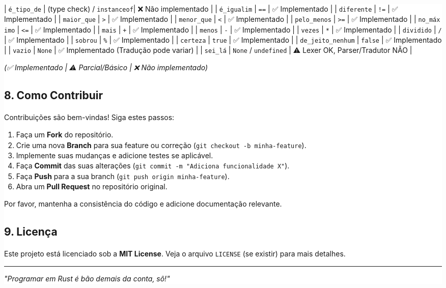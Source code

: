 | `é_tipo_de`        | (type check) / `instanceof`| ❌ Não implementado |
| `é_igualim`     | `==`                       | ✅ Implementado   |
| `diferente`     | `!=`                       | ✅ Implementado   |
| `maior_que`     | `>`                        | ✅ Implementado   |
| `menor_que`     | `<`                        | ✅ Implementado   |
| `pelo_menos`    | `>=`                       | ✅ Implementado   |
| `no_máximo`     | `<=`                       | ✅ Implementado   |
| `mais`       | `+`                        | ✅ Implementado   |
| `menos`      | `-`                        | ✅ Implementado   |
| `vezes`      | `*`                        | ✅ Implementado   |
| `dividido`   | `/`                        | ✅ Implementado   |
| `sobrou`     | `%`                        | ✅ Implementado   |
| `certeza`          | `true`                     | ✅ Implementado   |
| `de_jeito_nenhum`  | `false`                    | ✅ Implementado   |
| `vazio`            | `None`                     | ✅ Implementado (Tradução pode variar) |
| `sei_lá`           | `None` / `undefined`       | ⚠️ Lexer OK, Parser/Tradutor NÃO |

*(✅ Implementado | ⚠️ Parcial/Básico | ❌ Não implementado)*

## 8. Como Contribuir

Contribuições são bem-vindas! Siga estes passos:

1.  Faça um **Fork** do repositório.
2.  Crie uma nova **Branch** para sua feature ou correção (`git checkout -b minha-feature`).
3.  Implemente suas mudanças e adicione testes se aplicável.
4.  Faça **Commit** das suas alterações (`git commit -m "Adiciona funcionalidade X"`).
5.  Faça **Push** para a sua branch (`git push origin minha-feature`).
6.  Abra um **Pull Request** no repositório original.

Por favor, mantenha a consistência do código e adicione documentação relevante.

## 9. Licença

Este projeto está licenciado sob a **MIT License**. Veja o arquivo `LICENSE` (se existir) para mais detalhes.

---

*"Programar em Rust é bão demais da conta, sô!"*
